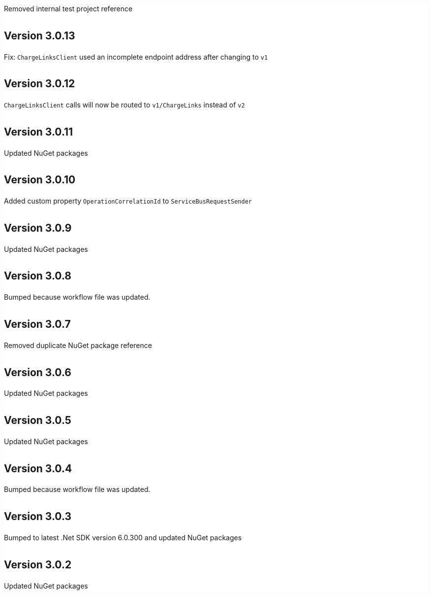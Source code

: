Removed internal test project reference

## Version 3.0.13

Fix: `ChargeLinksClient` used an incomplete endpoint address after changing to `v1`

## Version 3.0.12

`ChargeLinksClient` calls will now be routed to `v1/ChargeLinks` instead of `v2`

## Version 3.0.11

Updated NuGet packages

## Version 3.0.10

Added custom property `OperationCorrelationId` to `ServiceBusRequestSender`

## Version 3.0.9

Updated NuGet packages

## Version 3.0.8

Bumped because workflow file was updated.

## Version 3.0.7

Removed duplicate NuGet package reference

## Version 3.0.6

Updated NuGet packages

## Version 3.0.5

Updated NuGet packages

## Version 3.0.4

Bumped because workflow file was updated.

## Version 3.0.3

Bumped to latest .Net SDK version 6.0.300 and updated NuGet packages

## Version 3.0.2

Updated NuGet packages

